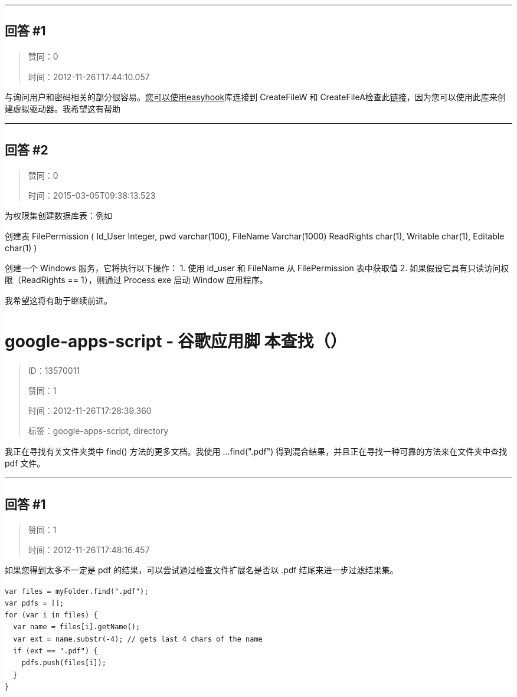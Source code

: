 * * *

## 回答 #1

> 赞同：0
> 
> 时间：2012-11-26T17:44:10.057

与询问用户和密码相关的部分很容易。[您可以使用easyhook](http://easyhook.codeplex.com)库连接到 CreateFileW 和 CreateFileA检查此[链接](http://www.sghaida.com/transparent-encryption-layer-using-easyhook/)，因为您可以使用此[库](http://dokan-dev.net/en/)来创建虚拟驱动器。我希望这有帮助

* * *

## 回答 #2

> 赞同：0
> 
> 时间：2015-03-05T09:38:13.523

为权限集创建数据库表：例如

创建表 FilePermission ( Id_User Integer, pwd varchar(100), FileName Varchar(1000) ReadRights char(1), Writable char(1), Editable char(1) )

创建一个 Windows 服务，它将执行以下操作： 1\. 使用 id_user 和 FileName 从 FilePermission 表中获取值 2\. 如果假设它具有只读访问权限（ReadRights == 1），则通过 Process exe 启动 Window 应用程序。

我希望这将有助于继续前进。

# google-apps-script - 谷歌应用脚 本查找（）

> ID：13570011
> 
> 赞同：1
> 
> 时间：2012-11-26T17:28:39.360
> 
> 标签：google-apps-script, directory

我正在寻找有关文件夹类中 find() 方法的更多文档。我使用 ...find(".pdf") 得到混合结果，并且正在寻找一种可靠的方法来在文件夹中查找 pdf 文件。

* * *

## 回答 #1

> 赞同：1
> 
> 时间：2012-11-26T17:48:16.457

如果您得到太多不一定是 pdf 的结果，可以尝试通过检查文件扩展名是否以 .pdf 结尾来进一步过滤结果集。

```
var files = myFolder.find(".pdf");
var pdfs = [];
for (var i in files) {
  var name = files[i].getName();
  var ext = name.substr(-4); // gets last 4 chars of the name
  if (ext == ".pdf") {
    pdfs.push(files[i]);
  }
} 
```

